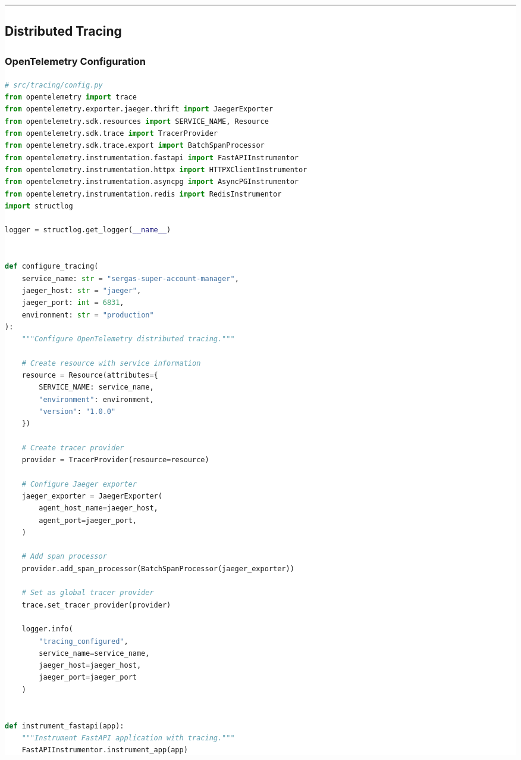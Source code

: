 
---

## Distributed Tracing

### OpenTelemetry Configuration

```python
# src/tracing/config.py
from opentelemetry import trace
from opentelemetry.exporter.jaeger.thrift import JaegerExporter
from opentelemetry.sdk.resources import SERVICE_NAME, Resource
from opentelemetry.sdk.trace import TracerProvider
from opentelemetry.sdk.trace.export import BatchSpanProcessor
from opentelemetry.instrumentation.fastapi import FastAPIInstrumentor
from opentelemetry.instrumentation.httpx import HTTPXClientInstrumentor
from opentelemetry.instrumentation.asyncpg import AsyncPGInstrumentor
from opentelemetry.instrumentation.redis import RedisInstrumentor
import structlog

logger = structlog.get_logger(__name__)


def configure_tracing(
    service_name: str = "sergas-super-account-manager",
    jaeger_host: str = "jaeger",
    jaeger_port: int = 6831,
    environment: str = "production"
):
    """Configure OpenTelemetry distributed tracing."""

    # Create resource with service information
    resource = Resource(attributes={
        SERVICE_NAME: service_name,
        "environment": environment,
        "version": "1.0.0"
    })

    # Create tracer provider
    provider = TracerProvider(resource=resource)

    # Configure Jaeger exporter
    jaeger_exporter = JaegerExporter(
        agent_host_name=jaeger_host,
        agent_port=jaeger_port,
    )

    # Add span processor
    provider.add_span_processor(BatchSpanProcessor(jaeger_exporter))

    # Set as global tracer provider
    trace.set_tracer_provider(provider)

    logger.info(
        "tracing_configured",
        service_name=service_name,
        jaeger_host=jaeger_host,
        jaeger_port=jaeger_port
    )


def instrument_fastapi(app):
    """Instrument FastAPI application with tracing."""
    FastAPIInstrumentor.instrument_app(app)
```